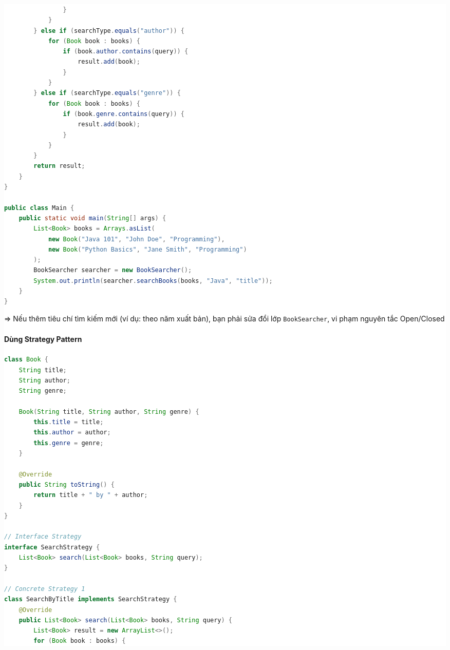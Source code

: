 ```java
                }
            }
        } else if (searchType.equals("author")) {
            for (Book book : books) {
                if (book.author.contains(query)) {
                    result.add(book);
                }
            }
        } else if (searchType.equals("genre")) {
            for (Book book : books) {
                if (book.genre.contains(query)) {
                    result.add(book);
                }
            }
        }
        return result;
    }
}

public class Main {
    public static void main(String[] args) {
        List<Book> books = Arrays.asList(
            new Book("Java 101", "John Doe", "Programming"),
            new Book("Python Basics", "Jane Smith", "Programming")
        );
        BookSearcher searcher = new BookSearcher();
        System.out.println(searcher.searchBooks(books, "Java", "title"));
    }
}
```
=> Nếu thêm tiêu chí tìm kiếm mới (ví dụ: theo năm xuất bản), bạn phải sửa đổi lớp `BookSearcher`, vi phạm nguyên tắc Open/Closed

#### Dùng Strategy Pattern
```java
class Book {
    String title;
    String author;
    String genre;

    Book(String title, String author, String genre) {
        this.title = title;
        this.author = author;
        this.genre = genre;
    }

    @Override
    public String toString() {
        return title + " by " + author;
    }
}

// Interface Strategy
interface SearchStrategy {
    List<Book> search(List<Book> books, String query);
}

// Concrete Strategy 1
class SearchByTitle implements SearchStrategy {
    @Override
    public List<Book> search(List<Book> books, String query) {
        List<Book> result = new ArrayList<>();
        for (Book book : books) {
```